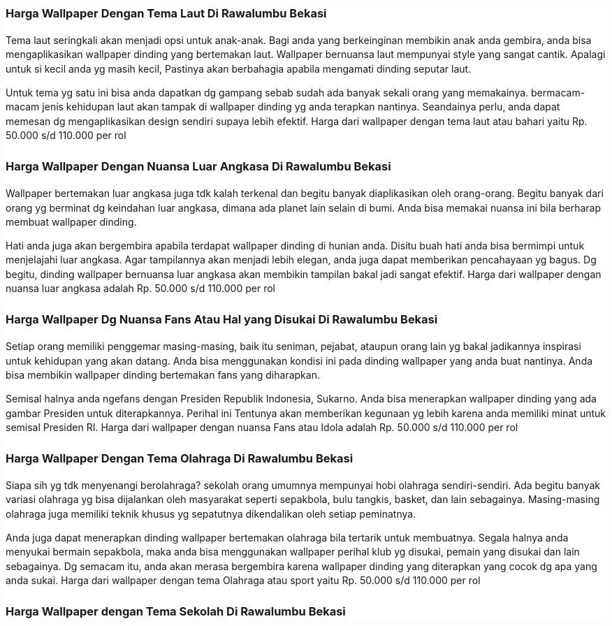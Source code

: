 ### Harga Wallpaper Dengan Tema Laut Di Rawalumbu Bekasi

Tema laut seringkali akan menjadi opsi untuk anak-anak. Bagi anda yang berkeinginan membikin anak anda gembira, anda bisa mengaplikasikan wallpaper dinding yang bertemakan laut. Wallpaper bernuansa laut mempunyai style yang sangat cantik. Apalagi untuk si kecil anda yg masih kecil, Pastinya akan berbahagia apabila mengamati dinding seputar laut.

Untuk tema yg satu ini bisa anda dapatkan dg gampang sebab sudah ada banyak sekali orang yang memakainya. bermacam-macam jenis kehidupan laut akan tampak di wallpaper dinding yg anda terapkan nantinya. Seandainya perlu, anda dapat memesan dg mengaplikasikan design sendiri supaya lebih efektif. Harga dari wallpaper dengan tema laut atau bahari yaitu Rp. 50.000 s/d 110.000 per rol

### Harga Wallpaper Dengan Nuansa Luar Angkasa Di Rawalumbu Bekasi

Wallpaper bertemakan luar angkasa juga tdk kalah terkenal dan begitu banyak diaplikasikan oleh orang-orang. Begitu banyak dari orang yg berminat dg keindahan luar angkasa, dimana ada planet lain selain di bumi. Anda bisa memakai nuansa ini bila berharap membuat wallpaper dinding.

Hati anda juga akan bergembira apabila terdapat wallpaper dinding di hunian anda. Disitu buah hati anda bisa bermimpi untuk menjelajahi luar angkasa. Agar tampilannya akan menjadi lebih elegan, anda juga dapat memberikan pencahayaan yg bagus. Dg begitu, dinding wallpaper bernuansa luar angkasa akan membikin tampilan bakal jadi sangat efektif. Harga dari wallpaper dengan nuansa luar angkasa adalah Rp. 50.000 s/d 110.000 per rol

### Harga Wallpaper Dg Nuansa Fans Atau Hal yang Disukai Di Rawalumbu Bekasi

Setiap orang memiliki penggemar masing-masing, baik itu seniman, pejabat, ataupun orang lain yg bakal jadikannya inspirasi untuk kehidupan yang akan datang. Anda bisa menggunakan kondisi ini pada dinding wallpaper yang anda buat nantinya. Anda bisa membikin wallpaper dinding bertemakan fans yang diharapkan.

Semisal halnya anda ngefans dengan Presiden Republik Indonesia, Sukarno. Anda bisa menerapkan wallpaper dinding yang ada gambar Presiden untuk diterapkannya. Perihal ini Tentunya akan memberikan kegunaan yg lebih karena anda memiliki minat untuk semisal Presiden RI. Harga dari wallpaper dengan nuansa Fans atau Idola adalah Rp. 50.000 s/d 110.000 per rol

### Harga Wallpaper Dengan Tema Olahraga Di Rawalumbu Bekasi

Siapa sih yg tdk menyenangi berolahraga? sekolah orang umumnya mempunyai hobi olahraga sendiri-sendiri. Ada begitu banyak variasi olahraga yg bisa dijalankan oleh masyarakat seperti sepakbola, bulu tangkis, basket, dan lain sebagainya. Masing-masing olahraga juga memiliki teknik khusus yg sepatutnya dikendalikan oleh setiap peminatnya.

Anda juga dapat menerapkan dinding wallpaper bertemakan olahraga bila tertarik untuk membuatnya. Segala halnya anda menyukai bermain sepakbola, maka anda bisa menggunakan wallpaper perihal klub yg disukai, pemain yang disukai dan lain sebagainya. Dg semacam itu, anda akan merasa bergembira karena wallpaper dinding yang diterapkan yang cocok dg apa yang anda sukai. Harga dari wallpaper dengan tema Olahraga atau sport yaitu Rp. 50.000 s/d 110.000 per rol

### Harga Wallpaper dengan Tema Sekolah Di Rawalumbu Bekasi
